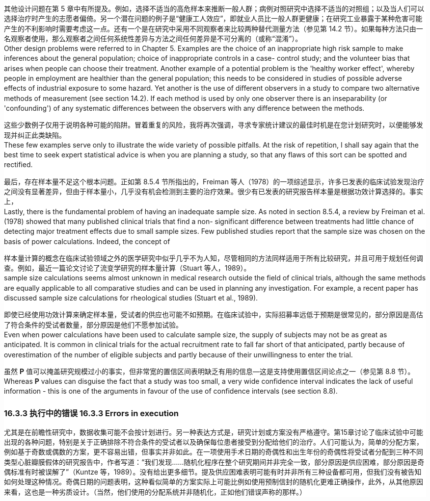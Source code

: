 其他设计问题在第 5 章中有所提及。例如，选择不适当的高危样本来推断一般人群；病例对照研究中选择不适当的对照组；以及当人们可以选择治疗时产生的志愿者偏倚。另一个潜在问题的例子是“健康工人效应”，即就业人员比一般人群更健康；在研究工业暴露于某种危害可能产生的不利影响时需要考虑这一点。还有一个是在研究中采用不同观察者来比较两种替代测量方法（参见第 14.2 节）。如果每种方法只由一名观察者使用，那么观察者之间任何系统性差异与方法之间任何差异是不可分离的（或称“混淆”）。  
Other design problems were referred to in Chapter 5. Examples are the choice of an inappropriate high risk sample to make inferences about the general population; choice of inappropriate controls in a case- control study; and the volunteer bias that arises when people can choose their treatment. Another example of a potential problem is the 'healthy worker effect', whereby people in employment are healthier than the general population; this needs to be considered in studies of possible adverse effects of industrial exposure to some hazard. Yet another is the use of different observers in a study to compare two alternative methods of measurement (see section 14.2). If each method is used by only one observer there is an inseparability (or 'confounding') of any systematic differences between the observers with any difference between the methods.  

这些少数例子仅用于说明各种可能的陷阱。冒着重复的风险，我将再次强调，寻求专家统计建议的最佳时机是在您计划研究时，以便能够发现并纠正此类缺陷。  
These few examples serve only to illustrate the wide variety of possible pitfalls. At the risk of repetition, I shall say again that the best time to seek expert statistical advice is when you are planning a study, so that any flaws of this sort can be spotted and rectified.  

最后，存在样本量不足这个根本问题。正如第 8.5.4 节所指出的，Freiman 等人（1978）的一项综述显示，许多已发表的临床试验发现治疗之间没有显著差异，但由于样本量小，几乎没有机会检测到主要的治疗效果。很少有已发表的研究报告样本量是根据功效计算选择的。事实上，  
Lastly, there is the fundamental problem of having an inadequate sample size. As noted in section 8.5.4, a review by Freiman et al. (1978) showed that many published clinical trials that find a non- significant difference between treatments had little chance of detecting major treatment effects due to small sample sizes. Few published studies report that the sample size was chosen on the basis of power calculations. Indeed, the concept of  

样本量计算的概念在临床试验领域之外的医学研究中似乎几乎不为人知，尽管相同的方法同样适用于所有比较研究，并且可用于规划任何调查。例如，最近一篇论文讨论了流变学研究的样本量计算（Stuart 等人，1989）。  
sample size calculations seems almost unknown in medical research outside the field of clinical trials, although the same methods are equally applicable to all comparative studies and can be used in planning any investigation. For example, a recent paper has discussed sample size calculations for rheological studies (Stuart et al., 1989).  

即使已经使用功效计算来确定样本量，受试者的供应也可能不如预期。在临床试验中，实际招募率远低于预期是很常见的，部分原因是高估了符合条件的受试者数量，部分原因是他们不愿参加试验。  
Even when power calculations have been used to calculate sample size, the supply of subjects may not be as great as anticipated. It is common in clinical trials for the actual recruitment rate to fall far short of that anticipated, partly because of overestimation of the number of eligible subjects and partly because of their unwillingness to enter the trial.  

虽然 $\mathbf{P}$ 值可以掩盖研究规模过小的事实，但非常宽的置信区间表明缺乏有用的信息—这是支持使用置信区间论点之一（参见第 8.8 节）。  
Whereas  $\mathbf{P}$  values can disguise the fact that a study was too small, a very wide confidence interval indicates the lack of useful information - this is one of the arguments in favour of the use of confidence intervals (see section 8.8).  

### 16.3.3 执行中的错误  16.3.3 Errors in execution  

尤其是在前瞻性研究中，数据收集可能不会按计划进行。另一种表达方式是，研究计划或方案没有严格遵守。第15章讨论了临床试验中可能出现的各种问题，特别是关于正确排除不符合条件的受试者以及确保每位患者接受到分配给他们的治疗。人们可能认为，简单的分配方案，例如基于奇数或偶数的方案，更不容易出错，但事实并非如此。在一项使用手术日期的奇偶性和出生年份的奇偶性将受试者分配到三种不同类型心脏瓣膜假体的研究报告中，作者写道：“我们发现……随机化程序在整个研究期间并非完全一致，部分原因是供应困难，部分原因是奇偶标准有时被误解了”（Kuntze 等，1989）。没有给出更多细节。提及供应困难表明可能有时并非所有三种设备都可用，但我们没有被告知如何处理这种情况。奇偶日期的问题表明，这种看似简单的方案实际上可能比例如使用预制信封的随机化更难正确操作，此外，从其他原因来看，这也是一种劣质设计。（当然，他们使用的分配系统并非随机化，正如他们错误声称的那样。）  
